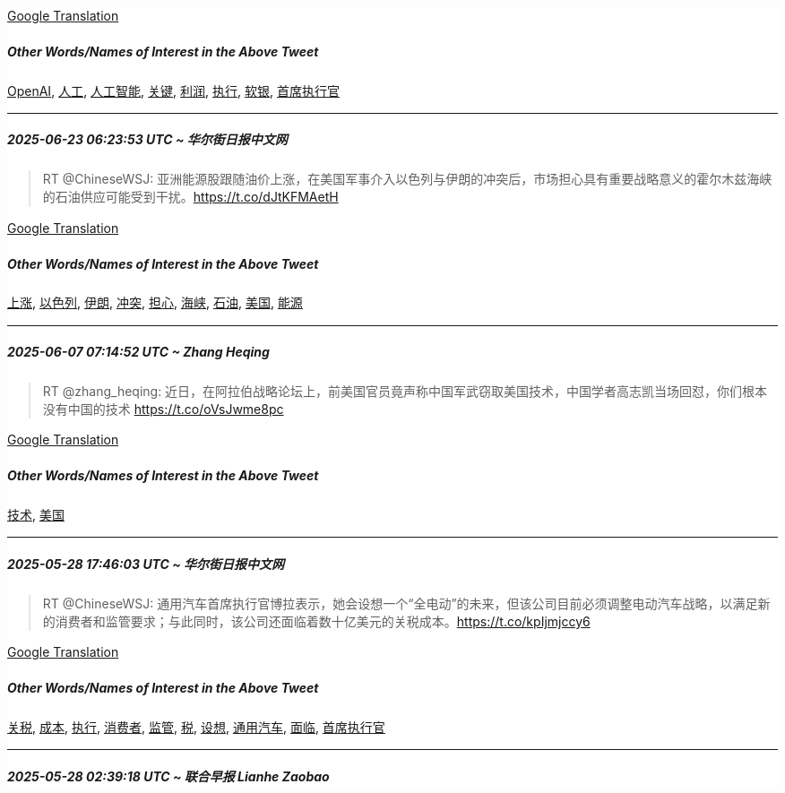 [Google Translation](https://translate.google.com/?hi=en&tab=TT&sl=zh-CN&tl=en&op=translate&text=RT+%40ChineseWSJ%3A+%E8%BD%AF%E9%93%B6%E9%A6%96%E5%B8%AD%E6%89%A7%E8%A1%8C%E5%AE%98%E5%AD%99%E6%AD%A3%E4%B9%89%E5%9C%A8%E4%B8%9C%E4%BA%AC%E4%B8%BE%E8%A1%8C%E7%9A%84%E5%B9%B4%E5%BA%A6%E8%82%A1%E4%B8%9C%E5%A4%A7%E4%BC%9A%E4%B8%8A%E8%A1%A8%E7%A4%BA%EF%BC%9A%E2%80%9C%E6%88%91%E5%B0%86%E5%85%A8%E9%83%A8%E8%B5%8C%E6%B3%A8%E9%83%BD%E6%8A%BC%E5%9C%A8%E8%B6%85%E7%BA%A7%E4%BA%BA%E5%B7%A5%E6%99%BA%E8%83%BD%28ASI%29%E7%9A%84%E4%B8%96%E7%95%8C%E9%87%8C%E3%80%82%E2%80%9D%E4%BB%96%E8%AE%A4%E4%B8%BA%E5%9C%A8%E6%9C%AA%E6%9D%A5%E5%8D%81%E5%B9%B4%EF%BC%8CASI+%E5%B0%86%E5%88%9B%E9%80%A0%E7%BA%A6600%E4%B8%87%E4%BA%BF%E6%97%A5%E5%9C%86%E7%9A%84%E5%88%A9%E6%B6%A6%EF%BC%8C%E4%BD%86%E5%8F%AA%E6%9C%89%E5%B0%91%E6%95%B0%E5%87%A0%E5%AE%B6%E5%85%AC%E5%8F%B8%E8%83%BD%E4%BB%8E%E4%B8%AD%E8%8E%B7%E7%9B%8A%E3%80%82%E8%80%8C%E4%BB%96%E6%88%98%E7%95%A5%E7%9A%84%E4%B8%80%E4%B8%AA%E5%85%B3%E9%94%AE%EF%BC%8C%E5%B0%B1%E6%98%AF%E5%8A%A0%E5%BC%BA%E8%BD%AF%E9%93%B6%E4%B8%8EOpenAI%E7%9A%84%E5%85%B3%E2%80%A6)
##### Other Words/Names of Interest in the Above Tweet
[OpenAI](OpenAI.md), [人工](人工.md), [人工智能](人工智能.md), [关键](关键.md), [利润](利润.md), [执行](执行.md), [软银](软银.md), [首席执行官](首席执行官.md)
___
##### 2025-06-23 06:23:53 UTC ~ 华尔街日报中文网
> RT @ChineseWSJ: 亚洲能源股跟随油价上涨，在美国军事介入以色列与伊朗的冲突后，市场担心具有重要战略意义的霍尔木兹海峡的石油供应可能受到干扰。https://t.co/dJtKFMAetH

[Google Translation](https://translate.google.com/?hi=en&tab=TT&sl=zh-CN&tl=en&op=translate&text=RT+%40ChineseWSJ%3A+%E4%BA%9A%E6%B4%B2%E8%83%BD%E6%BA%90%E8%82%A1%E8%B7%9F%E9%9A%8F%E6%B2%B9%E4%BB%B7%E4%B8%8A%E6%B6%A8%EF%BC%8C%E5%9C%A8%E7%BE%8E%E5%9B%BD%E5%86%9B%E4%BA%8B%E4%BB%8B%E5%85%A5%E4%BB%A5%E8%89%B2%E5%88%97%E4%B8%8E%E4%BC%8A%E6%9C%97%E7%9A%84%E5%86%B2%E7%AA%81%E5%90%8E%EF%BC%8C%E5%B8%82%E5%9C%BA%E6%8B%85%E5%BF%83%E5%85%B7%E6%9C%89%E9%87%8D%E8%A6%81%E6%88%98%E7%95%A5%E6%84%8F%E4%B9%89%E7%9A%84%E9%9C%8D%E5%B0%94%E6%9C%A8%E5%85%B9%E6%B5%B7%E5%B3%A1%E7%9A%84%E7%9F%B3%E6%B2%B9%E4%BE%9B%E5%BA%94%E5%8F%AF%E8%83%BD%E5%8F%97%E5%88%B0%E5%B9%B2%E6%89%B0%E3%80%82https%3A%2F%2Ft.co%2FdJtKFMAetH)
##### Other Words/Names of Interest in the Above Tweet
[上涨](上涨.md), [以色列](以色列.md), [伊朗](伊朗.md), [冲突](冲突.md), [担心](担心.md), [海峡](海峡.md), [石油](石油.md), [美国](美国.md), [能源](能源.md)
___
##### 2025-06-07 07:14:52 UTC ~ Zhang Heqing
> RT @zhang_heqing: 近日，在阿拉伯战略论坛上，前美国官员竟声称中国军武窃取美国技术，中国学者高志凯当场回怼，你们根本没有中国的技术 https://t.co/oVsJwme8pc

[Google Translation](https://translate.google.com/?hi=en&tab=TT&sl=zh-CN&tl=en&op=translate&text=RT+%40zhang_heqing%3A+%E8%BF%91%E6%97%A5%EF%BC%8C%E5%9C%A8%E9%98%BF%E6%8B%89%E4%BC%AF%E6%88%98%E7%95%A5%E8%AE%BA%E5%9D%9B%E4%B8%8A%EF%BC%8C%E5%89%8D%E7%BE%8E%E5%9B%BD%E5%AE%98%E5%91%98%E7%AB%9F%E5%A3%B0%E7%A7%B0%E4%B8%AD%E5%9B%BD%E5%86%9B%E6%AD%A6%E7%AA%83%E5%8F%96%E7%BE%8E%E5%9B%BD%E6%8A%80%E6%9C%AF%EF%BC%8C%E4%B8%AD%E5%9B%BD%E5%AD%A6%E8%80%85%E9%AB%98%E5%BF%97%E5%87%AF%E5%BD%93%E5%9C%BA%E5%9B%9E%E6%80%BC%EF%BC%8C%E4%BD%A0%E4%BB%AC%E6%A0%B9%E6%9C%AC%E6%B2%A1%E6%9C%89%E4%B8%AD%E5%9B%BD%E7%9A%84%E6%8A%80%E6%9C%AF+https%3A%2F%2Ft.co%2FoVsJwme8pc)
##### Other Words/Names of Interest in the Above Tweet
[技术](技术.md), [美国](美国.md)
___
##### 2025-05-28 17:46:03 UTC ~ 华尔街日报中文网
> RT @ChineseWSJ: 通用汽车首席执行官博拉表示，她会设想一个“全电动”的未来，但该公司目前必须调整电动汽车战略，以满足新的消费者和监管要求；与此同时，该公司还面临着数十亿美元的关税成本。https://t.co/kpIjmjccy6

[Google Translation](https://translate.google.com/?hi=en&tab=TT&sl=zh-CN&tl=en&op=translate&text=RT+%40ChineseWSJ%3A+%E9%80%9A%E7%94%A8%E6%B1%BD%E8%BD%A6%E9%A6%96%E5%B8%AD%E6%89%A7%E8%A1%8C%E5%AE%98%E5%8D%9A%E6%8B%89%E8%A1%A8%E7%A4%BA%EF%BC%8C%E5%A5%B9%E4%BC%9A%E8%AE%BE%E6%83%B3%E4%B8%80%E4%B8%AA%E2%80%9C%E5%85%A8%E7%94%B5%E5%8A%A8%E2%80%9D%E7%9A%84%E6%9C%AA%E6%9D%A5%EF%BC%8C%E4%BD%86%E8%AF%A5%E5%85%AC%E5%8F%B8%E7%9B%AE%E5%89%8D%E5%BF%85%E9%A1%BB%E8%B0%83%E6%95%B4%E7%94%B5%E5%8A%A8%E6%B1%BD%E8%BD%A6%E6%88%98%E7%95%A5%EF%BC%8C%E4%BB%A5%E6%BB%A1%E8%B6%B3%E6%96%B0%E7%9A%84%E6%B6%88%E8%B4%B9%E8%80%85%E5%92%8C%E7%9B%91%E7%AE%A1%E8%A6%81%E6%B1%82%EF%BC%9B%E4%B8%8E%E6%AD%A4%E5%90%8C%E6%97%B6%EF%BC%8C%E8%AF%A5%E5%85%AC%E5%8F%B8%E8%BF%98%E9%9D%A2%E4%B8%B4%E7%9D%80%E6%95%B0%E5%8D%81%E4%BA%BF%E7%BE%8E%E5%85%83%E7%9A%84%E5%85%B3%E7%A8%8E%E6%88%90%E6%9C%AC%E3%80%82https%3A%2F%2Ft.co%2FkpIjmjccy6)
##### Other Words/Names of Interest in the Above Tweet
[关税](关税.md), [成本](成本.md), [执行](执行.md), [消费者](消费者.md), [监管](监管.md), [税](税.md), [设想](设想.md), [通用汽车](通用汽车.md), [面临](面临.md), [首席执行官](首席执行官.md)
___
##### 2025-05-28 02:39:18 UTC ~ 联合早报 Lianhe Zaobao